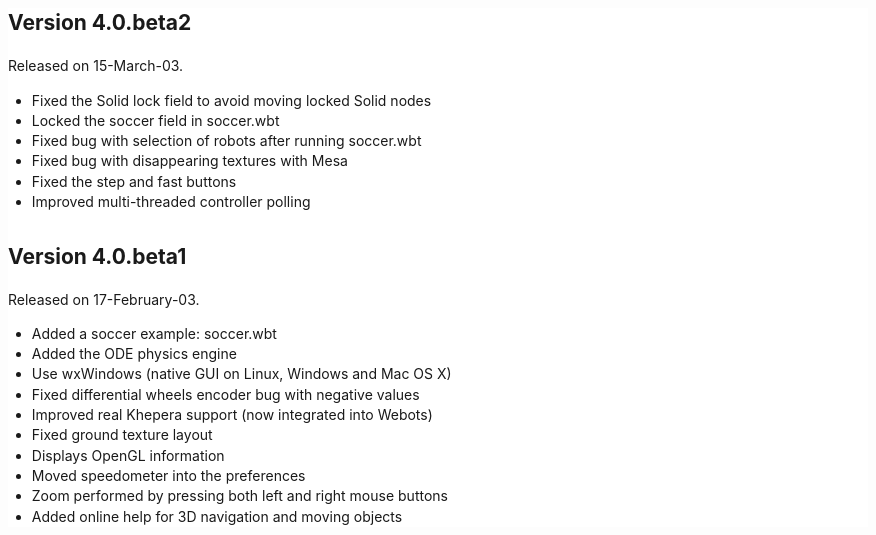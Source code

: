 ## Version 4.0.beta2
Released on 15-March-03.

  - Fixed the Solid lock field to avoid moving locked Solid nodes
  - Locked the soccer field in soccer.wbt
  - Fixed bug with selection of robots after running soccer.wbt
  - Fixed bug with disappearing textures with Mesa
  - Fixed the step and fast buttons
  - Improved multi-threaded controller polling

## Version 4.0.beta1
Released on 17-February-03.

  - Added a soccer example: soccer.wbt
  - Added the ODE physics engine
  - Use wxWindows (native GUI on Linux, Windows and Mac OS X)
  - Fixed differential wheels encoder bug with negative values
  - Improved real Khepera support (now integrated into Webots)
  - Fixed ground texture layout
  - Displays OpenGL information
  - Moved speedometer into the preferences
  - Zoom performed by pressing both left and right mouse buttons
  - Added online help for 3D navigation and moving objects
